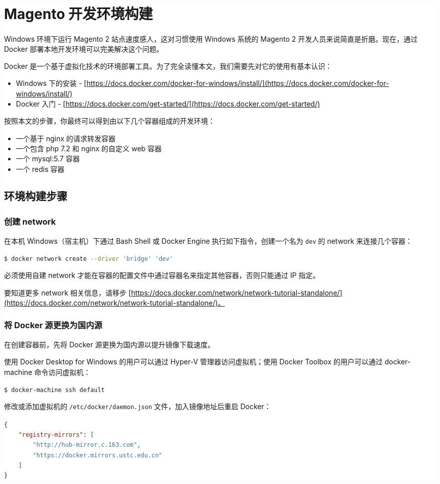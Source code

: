 # Magento 开发环境构建

Windows 环境下运行 Magento 2 站点速度感人，这对习惯使用 Windows 系统的 Magento 2 开发人员来说简直是折磨。现在，通过 Docker 部署本地开发环境可以完美解决这个问题。

Docker 是一个基于虚拟化技术的环境部署工具。为了完全读懂本文，我们需要先对它的使用有基本认识：
- Windows 下的安装 - [https://docs.docker.com/docker-for-windows/install/](https://docs.docker.com/docker-for-windows/install/)
- Docker 入门 - [https://docs.docker.com/get-started/](https://docs.docker.com/get-started/)

按照本文的步骤，你最终可以得到由以下几个容器组成的开发环境：
- 一个基于 nginx 的请求转发容器
- 一个包含 php 7.2 和 nginx 的自定义 web 容器
- 一个 mysql:5.7 容器
- 一个 redis 容器


## 环境构建步骤


### 创建 network

在本机 Windows（宿主机）下通过 Bash Shell 或 Docker Engine 执行如下指令，创建一个名为 `dev` 的 network 来连接几个容器：

```sh
$ docker network create --driver 'bridge' 'dev'
```

必须使用自建 network 才能在容器的配置文件中通过容器名来指定其他容器，否则只能通过 IP 指定。

要知道更多 network 相关信息，请移步 [https://docs.docker.com/network/network-tutorial-standalone/](https://docs.docker.com/network/network-tutorial-standalone/)。


### 将 Docker 源更换为国内源


在创建容器前，先将 Docker 源更换为国内源以提升镜像下载速度。

使用 Docker Desktop for Windows 的用户可以通过 Hyper-V 管理器访问虚拟机；使用 Docker Toolbox 的用户可以通过 docker-machine 命令访问虚拟机：

```sh
$ docker-machine ssh default
```

修改或添加虚拟机的 `/etc/docker/daemon.json` 文件，加入镜像地址后重启 Docker：

```json
{
    "registry-mirrors": [
        "http://hub-mirror.c.163.com",
        "https://docker.mirrors.ustc.edu.cn"
    ]
}
```
